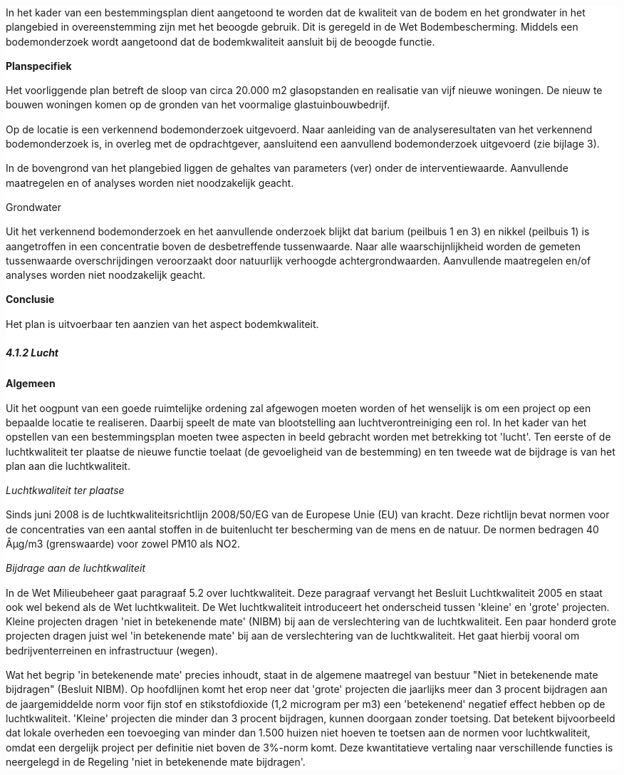 In het kader van een bestemmingsplan dient aangetoond te worden dat de kwaliteit van de bodem en het grondwater in het plangebied in overeenstemming zijn met het beoogde gebruik. Dit is geregeld in de Wet Bodembescherming. Middels een bodemonderzoek wordt aangetoond dat de bodemkwaliteit aansluit bij de beoogde functie.

**Planspecifiek**

Het voorliggende plan betreft de sloop van circa 20\.000 m2 glasopstanden en realisatie van vijf nieuwe woningen. De nieuw te bouwen woningen komen op de gronden van het voormalige glastuinbouwbedrijf.

Op de locatie is een verkennend bodemonderzoek uitgevoerd. Naar aanleiding van de analyseresultaten van het verkennend bodemonderzoek is, in overleg met de opdrachtgever, aansluitend een aanvullend bodemonderzoek uitgevoerd (zie bijlage 3).

In de bovengrond van het plangebied liggen de gehaltes van parameters (ver) onder de interventiewaarde. Aanvullende maatregelen en of analyses worden niet noodzakelijk geacht.

Grondwater

Uit het verkennend bodemonderzoek en het aanvullende onderzoek blijkt dat barium (peilbuis 1 en 3\) en nikkel (peilbuis 1\) is aangetroffen in een concentratie boven de desbetreffende tussenwaarde. Naar alle waarschijnlijkheid worden de gemeten tussenwaarde overschrijdingen veroorzaakt door natuurlijk verhoogde achtergrondwaarden. Aanvullende maatregelen en/of analyses worden niet noodzakelijk geacht.

**Conclusie**

Het plan is uitvoerbaar ten aanzien van het aspect bodemkwaliteit.

##### 4\.1\.2 Lucht

**Algemeen**

Uit het oogpunt van een goede ruimtelijke ordening zal afgewogen moeten worden of het wenselijk is om een project op een bepaalde locatie te realiseren. Daarbij speelt de mate van blootstelling aan luchtverontreiniging een rol. In het kader van het opstellen van een bestemmingsplan moeten twee aspecten in beeld gebracht worden met betrekking tot 'lucht'. Ten eerste of de luchtkwaliteit ter plaatse de nieuwe functie toelaat (de gevoeligheid van de bestemming) en ten tweede wat de bijdrage is van het plan aan die luchtkwaliteit.

*Luchtkwaliteit ter plaatse*

Sinds juni 2008 is de luchtkwaliteitsrichtlijn 2008/50/EG van de Europese Unie (EU) van kracht. Deze richtlijn bevat normen voor de concentraties van een aantal stoffen in de buitenlucht ter bescherming van de mens en de natuur. De normen bedragen 40 Âµg/m3 (grenswaarde) voor zowel PM10 als NO2.

*Bijdrage aan de luchtkwaliteit*

In de Wet Milieubeheer gaat paragraaf 5\.2 over luchtkwaliteit. Deze paragraaf vervangt het Besluit Luchtkwaliteit 2005 en staat ook wel bekend als de Wet luchtkwaliteit. De Wet luchtkwaliteit introduceert het onderscheid tussen 'kleine' en 'grote' projecten. Kleine projecten dragen 'niet in betekenende mate' (NIBM) bij aan de verslechtering van de luchtkwaliteit. Een paar honderd grote projecten dragen juist wel 'in betekenende mate' bij aan de verslechtering van de luchtkwaliteit. Het gaat hierbij vooral om bedrijventerreinen en infrastructuur (wegen).

Wat het begrip 'in betekenende mate' precies inhoudt, staat in de algemene maatregel van bestuur "Niet in betekenende mate bijdragen" (Besluit NIBM). Op hoofdlijnen komt het erop neer dat 'grote' projecten die jaarlijks meer dan 3 procent bijdragen aan de jaargemiddelde norm voor fijn stof en stikstofdioxide (1,2 microgram per m3) een 'betekenend' negatief effect hebben op de luchtkwaliteit. 'Kleine' projecten die minder dan 3 procent bijdragen, kunnen doorgaan zonder toetsing. Dat betekent bijvoorbeeld dat lokale overheden een toevoeging van minder dan 1\.500 huizen niet hoeven te toetsen aan de normen voor luchtkwaliteit, omdat een dergelijk project per definitie niet boven de 3%\-norm komt. Deze kwantitatieve vertaling naar verschillende functies is neergelegd in de Regeling 'niet in betekenende mate bijdragen'.
